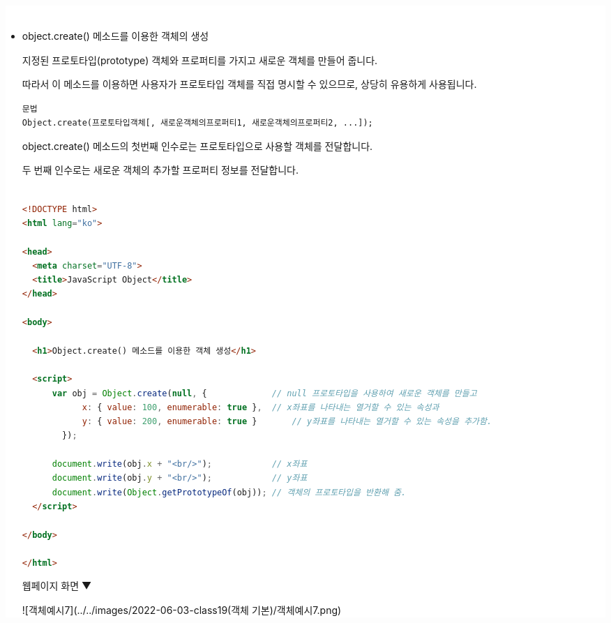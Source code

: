   <br>

* object.create() 메소드를 이용한 객체의 생성

  지정된 프로토타입(prototype) 객체와 프로퍼티를 가지고 새로운 객체를 만들어 줍니다.<br>

  따라서 이 메소드를 이용하면 사용자가 프로토타입 객체를 직접 명시할 수 있으므로, 상당히 유용하게 사용됩니다. <br>

  ```html
  문법
  Object.create(프로토타입객체[, 새로운객체의프로퍼티1, 새로운객체의프로퍼티2, ...]);
  ```

  object.create() 메소드의 첫번째 인수로는 프로토타입으로 사용할 객체를 전달합니다.<br>

  두 번째 인수로는 새로운 객체의 추가할 프로퍼티 정보를 전달합니다.<br><br>

  ```html
  <!DOCTYPE html>
  <html lang="ko">
  
  <head>
  	<meta charset="UTF-8">
  	<title>JavaScript Object</title>
  </head>
  
  <body>
  
  	<h1>Object.create() 메소드를 이용한 객체 생성</h1>
  
  	<script>
  		var obj = Object.create(null, {				// null 프로토타입을 사용하여 새로운 객체를 만들고
              x: { value: 100, enumerable: true },	// x좌표를 나타내는 열거할 수 있는 속성과
              y: { value: 200, enumerable: true }		// y좌표를 나타내는 열거할 수 있는 속성을 추가함.
          });
  
  		document.write(obj.x + "<br/>");			// x좌표
  		document.write(obj.y + "<br/>");			// y좌표
  		document.write(Object.getPrototypeOf(obj));	// 객체의 프로토타입을 반환해 줌.
  	</script>
  	
  </body>
  
  </html>
  ```

  웹페이지 화면 ▼

  ![객체예시7](../../images/2022-06-03-class19(객체 기본)/객체예시7.png)

  

  
